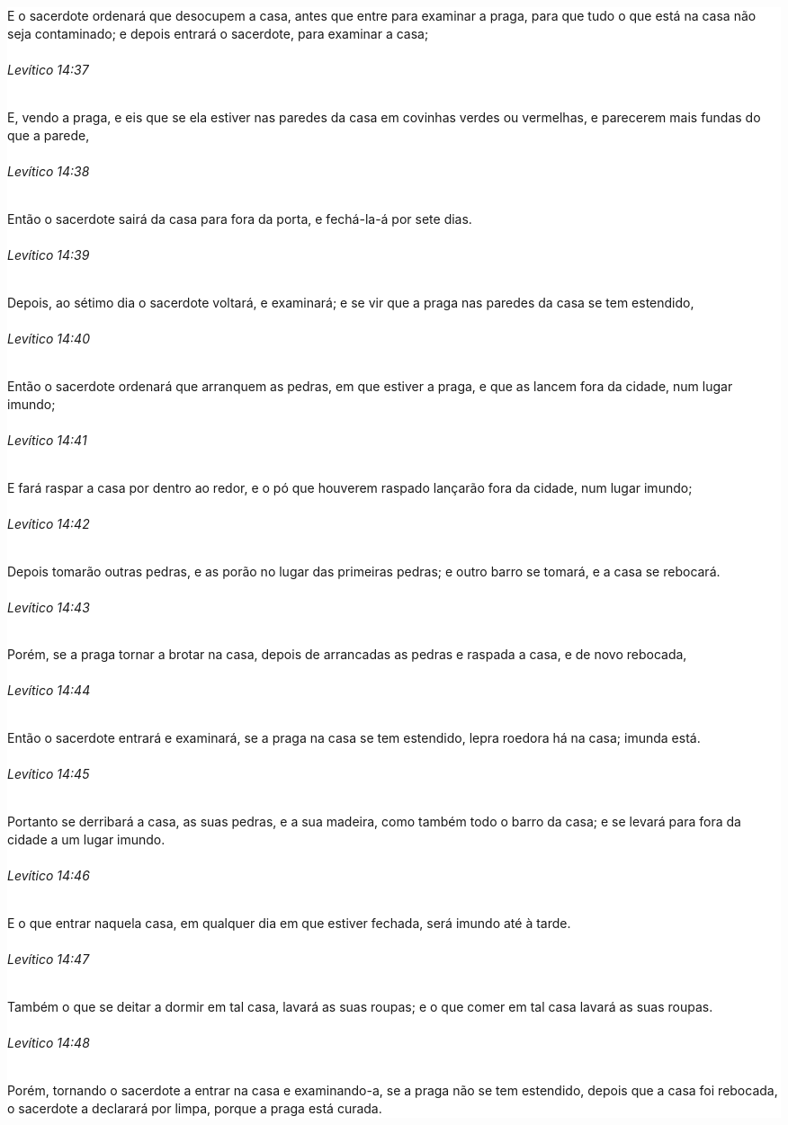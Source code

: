E o sacerdote ordenará que desocupem a casa, antes que entre para examinar a praga, para que tudo o que está na casa não seja contaminado; e depois entrará o sacerdote, para examinar a casa;

###### Levítico 14:37

E, vendo a praga, e eis que se ela estiver nas paredes da casa em covinhas verdes ou vermelhas, e parecerem mais fundas do que a parede,

###### Levítico 14:38

Então o sacerdote sairá da casa para fora da porta, e fechá-la-á por sete dias.

###### Levítico 14:39

Depois, ao sétimo dia o sacerdote voltará, e examinará; e se vir que a praga nas paredes da casa se tem estendido,

###### Levítico 14:40

Então o sacerdote ordenará que arranquem as pedras, em que estiver a praga, e que as lancem fora da cidade, num lugar imundo;

###### Levítico 14:41

E fará raspar a casa por dentro ao redor, e o pó que houverem raspado lançarão fora da cidade, num lugar imundo;

###### Levítico 14:42

Depois tomarão outras pedras, e as porão no lugar das primeiras pedras; e outro barro se tomará, e a casa se rebocará.

###### Levítico 14:43

Porém, se a praga tornar a brotar na casa, depois de arrancadas as pedras e raspada a casa, e de novo rebocada,

###### Levítico 14:44

Então o sacerdote entrará e examinará, se a praga na casa se tem estendido, lepra roedora há na casa; imunda está.

###### Levítico 14:45

Portanto se derribará a casa, as suas pedras, e a sua madeira, como também todo o barro da casa; e se levará para fora da cidade a um lugar imundo.

###### Levítico 14:46

E o que entrar naquela casa, em qualquer dia em que estiver fechada, será imundo até à tarde.

###### Levítico 14:47

Também o que se deitar a dormir em tal casa, lavará as suas roupas; e o que comer em tal casa lavará as suas roupas.

###### Levítico 14:48

Porém, tornando o sacerdote a entrar na casa e examinando-a, se a praga não se tem estendido, depois que a casa foi rebocada, o sacerdote a declarará por limpa, porque a praga está curada.
